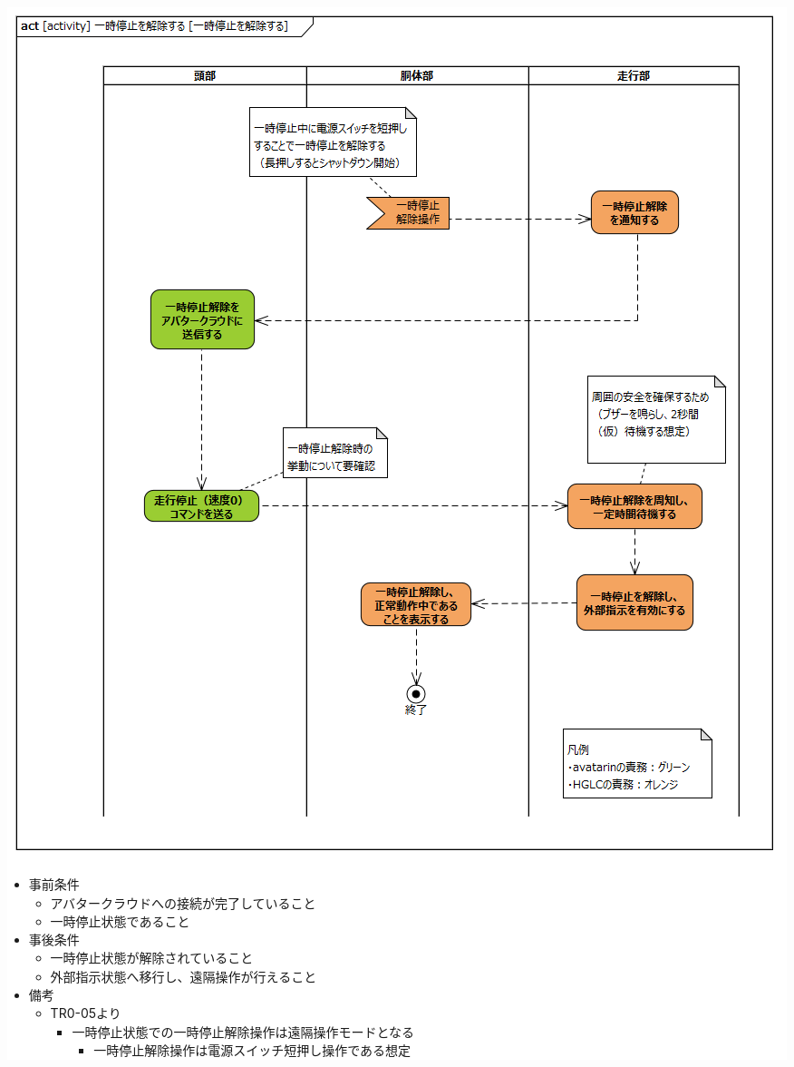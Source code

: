 ![](.images/activity/unpause.png)

- 事前条件
    - アバタークラウドへの接続が完了していること
    - 一時停止状態であること
- 事後条件
    - 一時停止状態が解除されていること
    - 外部指示状態へ移行し、遠隔操作が行えること
- 備考
	- TR0-05より
    	- 一時停止状態での一時停止解除操作は遠隔操作モードとなる
        	- 一時停止解除操作は電源スイッチ短押し操作である想定
